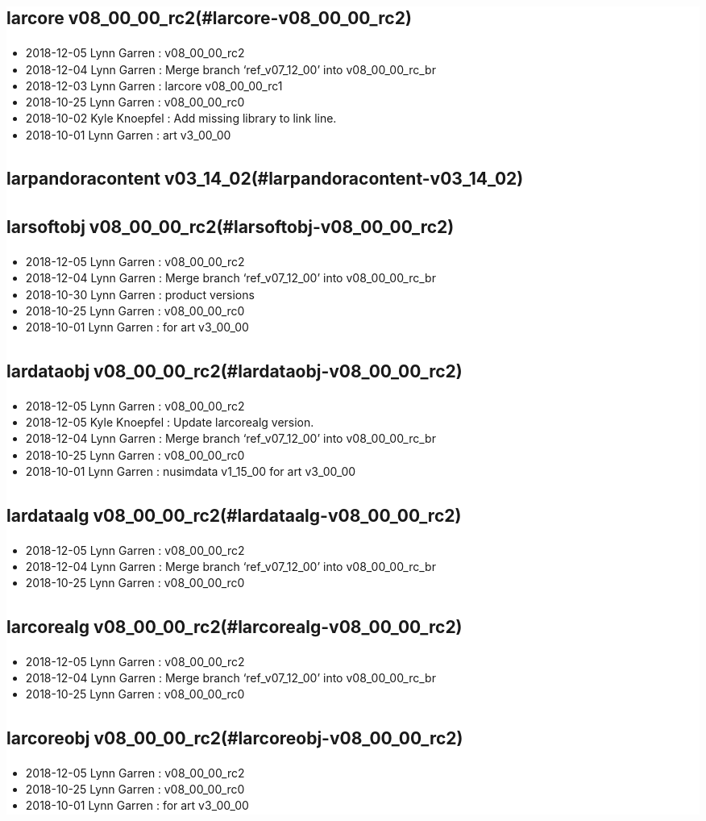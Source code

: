 larcore v08\_00\_00\_rc2(#larcore-v08_00_00_rc2)
---------------------------------------------------

-   2018-12-05 Lynn Garren : v08\_00\_00\_rc2
-   2018-12-04 Lynn Garren : Merge branch ‘ref\_v07\_12\_00’ into v08\_00\_00\_rc\_br
-   2018-12-03 Lynn Garren : larcore v08\_00\_00\_rc1
-   2018-10-25 Lynn Garren : v08\_00\_00\_rc0
-   2018-10-02 Kyle Knoepfel : Add missing library to link line.
-   2018-10-01 Lynn Garren : art v3\_00\_00

larpandoracontent v03\_14\_02(#larpandoracontent-v03_14_02)
--------------------------------------------------------------

larsoftobj v08\_00\_00\_rc2(#larsoftobj-v08_00_00_rc2)
---------------------------------------------------------

-   2018-12-05 Lynn Garren : v08\_00\_00\_rc2
-   2018-12-04 Lynn Garren : Merge branch ‘ref\_v07\_12\_00’ into v08\_00\_00\_rc\_br
-   2018-10-30 Lynn Garren : product versions
-   2018-10-25 Lynn Garren : v08\_00\_00\_rc0
-   2018-10-01 Lynn Garren : for art v3\_00\_00

lardataobj v08\_00\_00\_rc2(#lardataobj-v08_00_00_rc2)
---------------------------------------------------------

-   2018-12-05 Lynn Garren : v08\_00\_00\_rc2
-   2018-12-05 Kyle Knoepfel : Update larcorealg version.
-   2018-12-04 Lynn Garren : Merge branch ‘ref\_v07\_12\_00’ into v08\_00\_00\_rc\_br
-   2018-10-25 Lynn Garren : v08\_00\_00\_rc0
-   2018-10-01 Lynn Garren : nusimdata v1\_15\_00 for art v3\_00\_00

lardataalg v08\_00\_00\_rc2(#lardataalg-v08_00_00_rc2)
---------------------------------------------------------

-   2018-12-05 Lynn Garren : v08\_00\_00\_rc2
-   2018-12-04 Lynn Garren : Merge branch ‘ref\_v07\_12\_00’ into v08\_00\_00\_rc\_br
-   2018-10-25 Lynn Garren : v08\_00\_00\_rc0

larcorealg v08\_00\_00\_rc2(#larcorealg-v08_00_00_rc2)
---------------------------------------------------------

-   2018-12-05 Lynn Garren : v08\_00\_00\_rc2
-   2018-12-04 Lynn Garren : Merge branch ‘ref\_v07\_12\_00’ into v08\_00\_00\_rc\_br
-   2018-10-25 Lynn Garren : v08\_00\_00\_rc0

larcoreobj v08\_00\_00\_rc2(#larcoreobj-v08_00_00_rc2)
---------------------------------------------------------

-   2018-12-05 Lynn Garren : v08\_00\_00\_rc2
-   2018-10-25 Lynn Garren : v08\_00\_00\_rc0
-   2018-10-01 Lynn Garren : for art v3\_00\_00
